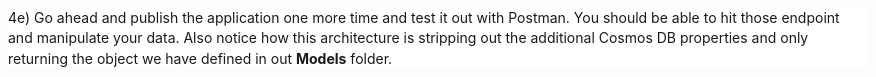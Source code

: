 4e) Go ahead and publish the application one more time and test it out with Postman. You should be able to hit those endpoint and manipulate your data. Also notice how this architecture is stripping out the additional Cosmos DB properties and only returning the object we have defined in out **Models** folder. 